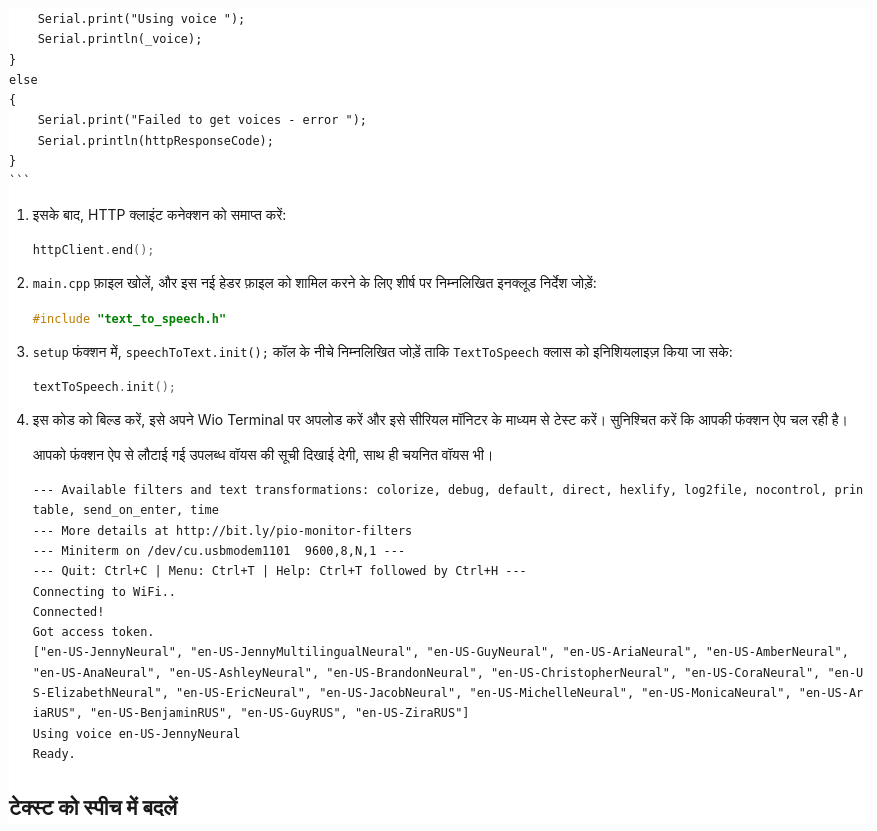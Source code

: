         Serial.print("Using voice ");
        Serial.println(_voice);
    }
    else
    {
        Serial.print("Failed to get voices - error ");
        Serial.println(httpResponseCode);
    }
    ```

1. इसके बाद, HTTP क्लाइंट कनेक्शन को समाप्त करें:

    ```cpp
    httpClient.end();
    ```

1. `main.cpp` फ़ाइल खोलें, और इस नई हेडर फ़ाइल को शामिल करने के लिए शीर्ष पर निम्नलिखित इनक्लूड निर्देश जोड़ें:

    ```cpp
    #include "text_to_speech.h"
    ```

1. `setup` फंक्शन में, `speechToText.init();` कॉल के नीचे निम्नलिखित जोड़ें ताकि `TextToSpeech` क्लास को इनिशियलाइज़ किया जा सके:

    ```cpp
    textToSpeech.init();
    ```

1. इस कोड को बिल्ड करें, इसे अपने Wio Terminal पर अपलोड करें और इसे सीरियल मॉनिटर के माध्यम से टेस्ट करें। सुनिश्चित करें कि आपकी फंक्शन ऐप चल रही है।

    आपको फंक्शन ऐप से लौटाई गई उपलब्ध वॉयस की सूची दिखाई देगी, साथ ही चयनित वॉयस भी।

    ```output
    --- Available filters and text transformations: colorize, debug, default, direct, hexlify, log2file, nocontrol, printable, send_on_enter, time
    --- More details at http://bit.ly/pio-monitor-filters
    --- Miniterm on /dev/cu.usbmodem1101  9600,8,N,1 ---
    --- Quit: Ctrl+C | Menu: Ctrl+T | Help: Ctrl+T followed by Ctrl+H ---
    Connecting to WiFi..
    Connected!
    Got access token.
    ["en-US-JennyNeural", "en-US-JennyMultilingualNeural", "en-US-GuyNeural", "en-US-AriaNeural", "en-US-AmberNeural", "en-US-AnaNeural", "en-US-AshleyNeural", "en-US-BrandonNeural", "en-US-ChristopherNeural", "en-US-CoraNeural", "en-US-ElizabethNeural", "en-US-EricNeural", "en-US-JacobNeural", "en-US-MichelleNeural", "en-US-MonicaNeural", "en-US-AriaRUS", "en-US-BenjaminRUS", "en-US-GuyRUS", "en-US-ZiraRUS"]
    Using voice en-US-JennyNeural
    Ready.
    ```

## टेक्स्ट को स्पीच में बदलें
